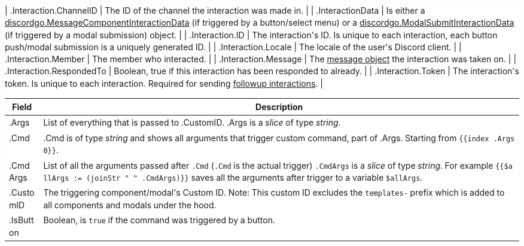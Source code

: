 | .Interaction.ChannelID   | The ID of the channel the interaction was made in.                                                                                                                                                                                                                                                                                                                                                                                               |
| .InteractionData         | Is either a [discordgo.MessageComponentInteractionData](https://discord.com/developers/docs/interactions/receiving-and-responding#interaction-object-message-component-data-structure) (if triggered by a button/select menu) or a [discordgo.ModalSubmitInteractionData](https://discord.com/developers/docs/interactions/receiving-and-responding#interaction-object-modal-submit-data-structure) (if triggered by a modal submission) object. |
| .Interaction.ID          | The interaction's ID. Is unique to each interaction, each button push/modal submission is a uniquely generated ID.                                                                                                                                                                                                                                                                                                                               |
| .Interaction.Locale      | The locale of the user's Discord client.                                                                                                                                                                                                                                                                                                                                                                                                         |
| .Interaction.Member      | The member who interacted.                                                                                                                                                                                                                                                                                                                                                                                                                       |
| .Interaction.Message     | The [message object](#message) the interaction was taken on.                                                                                                                                                                                                                                                                                                                                                                                     |
| .Interaction.RespondedTo | Boolean, true if this interaction has been responded to already.                                                                                                                                                                                                                                                                                                                                                                                 |
| .Interaction.Token       | The interaction's token. Is unique to each interaction. Required for sending [followup interactions](functions#interaction-followups).                                                                                                                                                                                                                                                                                                           |

| Field       | Description                                                                                                                                                                                                                                                                   |
| ----------- | ----------------------------------------------------------------------------------------------------------------------------------------------------------------------------------------------------------------------------------------------------------------------------- |
| .Args       | List of everything that is passed to .CustomID. .Args is a _slice_ of type _string_.                                                                                                                                                                                          |
| .Cmd        | .Cmd is of type _string_ and shows all arguments that trigger custom command, part of .Args. Starting from `{{index .Args 0}}`.                                                                                                                                               |
| .CmdArgs    | List of all the arguments passed after `.Cmd` (`.Cmd` is the actual trigger) `.CmdArgs` is a _slice_ of type _string_. For example `{{$allArgs := (joinStr " " .CmdArgs)}}` saves all the arguments after trigger to a variable `$allArgs`.                                   |
| .CustomID   | The triggering component/modal's Custom ID. Note: This custom ID excludes the `templates-` prefix which is added to all components and modals under the hood.                                                                                                                 |
| .IsButton   | Boolean, is `true` if the command was triggered by a button.                                                                                                                                                                                                                  |